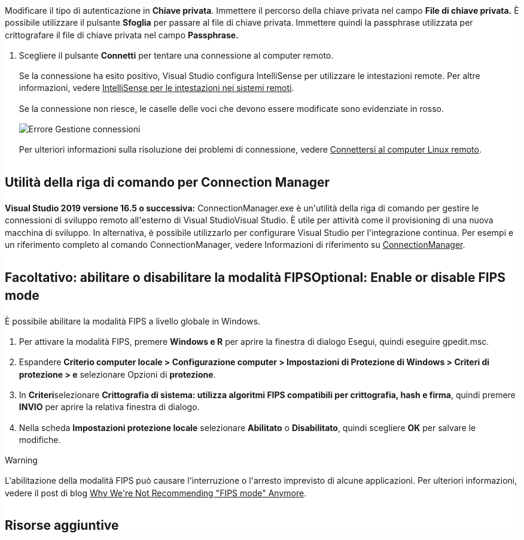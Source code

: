    Modificare il tipo di autenticazione in **Chiave privata**. Immettere il percorso della chiave privata nel campo **File di chiave privata.** È possibile utilizzare il pulsante **Sfoglia** per passare al file di chiave privata. Immettere quindi la passphrase utilizzata per crittografare il file di chiave privata nel campo **Passphrase.**

1. Scegliere il pulsante **Connetti** per tentare una connessione al computer remoto.

   Se la connessione ha esito positivo, Visual Studio configura IntelliSense per utilizzare le intestazioni remote. Per altre informazioni, vedere [IntelliSense per le intestazioni nei sistemi remoti](configure-a-linux-project.md#remote_intellisense).

   Se la connessione non riesce, le caselle delle voci che devono essere modificate sono evidenziate in rosso.

   ![Errore Gestione connessioni](media/settings_connectionmanagererror.png)

   Per ulteriori informazioni sulla risoluzione dei problemi di connessione, vedere [Connettersi al computer Linux remoto](connect-to-your-remote-linux-computer.md).

## <a name="command-line-utility-for-the-connection-manager"></a>Utilità della riga di comando per Connection Manager  

**Visual Studio 2019 versione 16.5 o successiva:** ConnectionManager.exe è un'utilità della riga di comando per gestire le connessioni di sviluppo remoto all'esterno di Visual StudioVisual Studio. È utile per attività come il provisioning di una nuova macchina di sviluppo. In alternativa, è possibile utilizzarlo per configurare Visual Studio per l'integrazione continua. Per esempi e un riferimento completo al comando ConnectionManager, vedere Informazioni di riferimento su [ConnectionManager](connectionmanager-reference.md).  

## <a name="optional-enable-or-disable-fips-mode"></a>Facoltativo: abilitare o disabilitare la modalità FIPSOptional: Enable or disable FIPS mode

È possibile abilitare la modalità FIPS a livello globale in Windows.

1. Per attivare la modalità FIPS, premere **Windows e R** per aprire la finestra di dialogo Esegui, quindi eseguire gpedit.msc.

1. Espandere **Criterio computer locale > Configurazione computer > Impostazioni di Protezione di Windows > Criteri di protezione > e** selezionare Opzioni di **protezione**.

1. In **Criteri**selezionare **Crittografia di sistema: utilizza algoritmi FIPS compatibili per crittografia, hash e firma**, quindi premere **INVIO** per aprire la relativa finestra di dialogo.

1. Nella scheda **Impostazioni protezione locale** selezionare **Abilitato** o **Disabilitato**, quindi scegliere **OK** per salvare le modifiche.

> [!WARNING]
> L'abilitazione della modalità FIPS può causare l'interruzione o l'arresto imprevisto di alcune applicazioni. Per ulteriori informazioni, vedere il post di blog [Why We're Not Recommending "FIPS mode" Anymore](https://techcommunity.microsoft.com/t5/microsoft-security-baselines/why-we-8217-re-not-recommending-8220-fips-mode-8221-anymore/ba-p/701037).

## <a name="additional-resources"></a>Risorse aggiuntive
